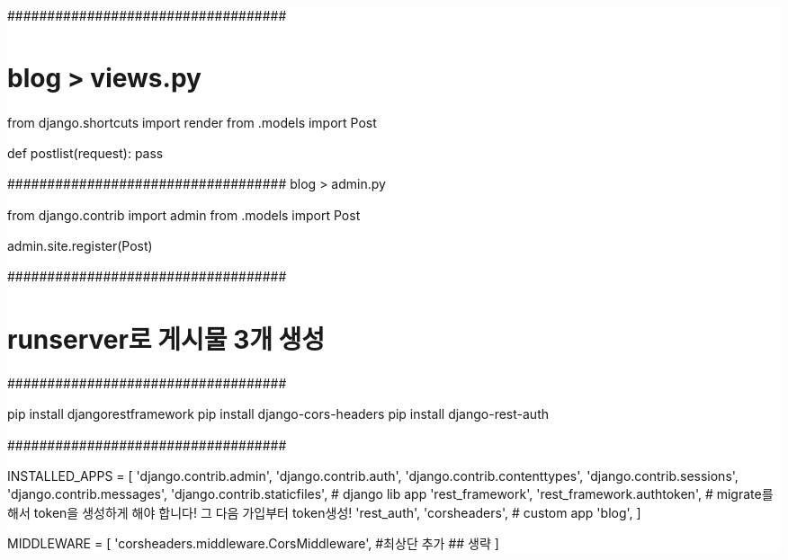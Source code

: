 ###################################

# blog > views.py

from django.shortcuts import render
from .models import Post

def postlist(request):
    pass

###################################
blog > admin.py

from django.contrib import admin
from .models import Post

admin.site.register(Post)

###################################

# runserver로 게시물 3개 생성

###################################

pip install djangorestframework
pip install django-cors-headers
pip install django-rest-auth

###################################

INSTALLED_APPS = [
    'django.contrib.admin',
    'django.contrib.auth',
    'django.contrib.contenttypes',
    'django.contrib.sessions',
    'django.contrib.messages',
    'django.contrib.staticfiles',
    # django lib app
    'rest_framework',
    'rest_framework.authtoken', # migrate를 해서 token을 생성하게 해야 합니다! 그 다음 가입부터 token생성!
    'rest_auth',
    'corsheaders',
    # custom app
    'blog',
]

MIDDLEWARE = [
    'corsheaders.middleware.CorsMiddleware', #최상단 추가
    ## 생략
]
